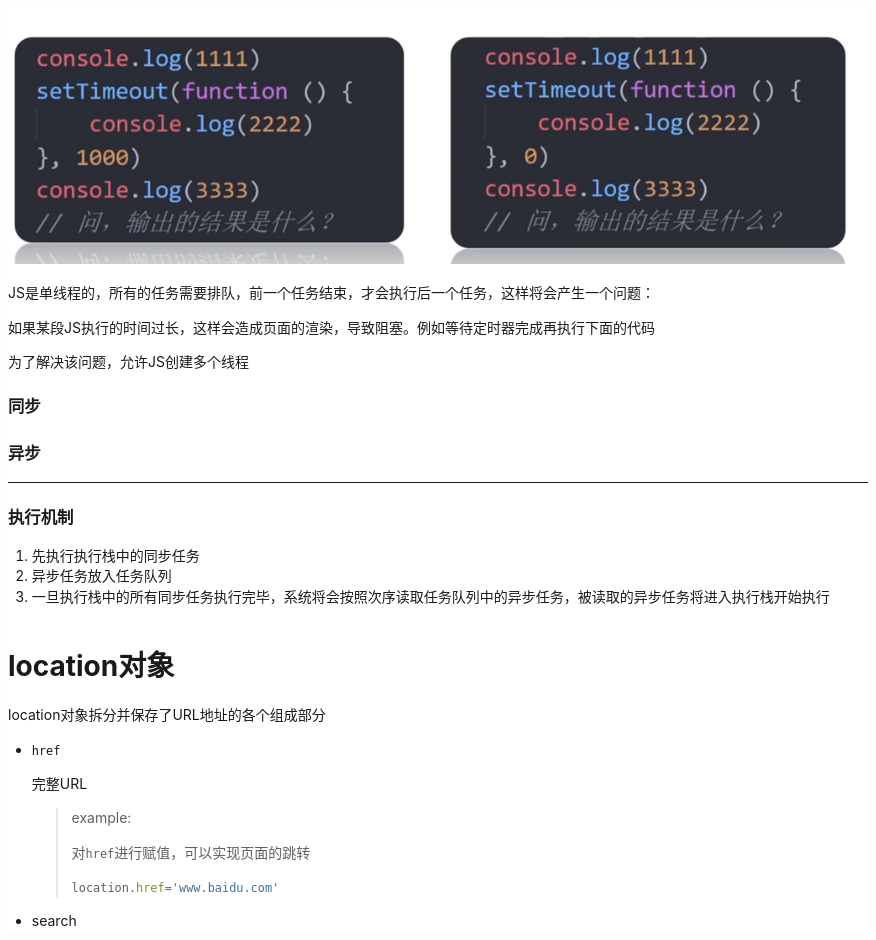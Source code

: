 ![image-20231030102126364](assets/image-20231030102126364.png)

JS是单线程的，所有的任务需要排队，前一个任务结束，才会执行后一个任务，这样将会产生一个问题：

如果某段JS执行的时间过长，这样会造成页面的渲染，导致阻塞。例如等待定时器完成再执行下面的代码

为了解决该问题，允许JS创建多个线程

### 同步

### 异步



---

### 执行机制

1. 先执行执行栈中的同步任务
2. 异步任务放入任务队列
3. 一旦执行栈中的所有同步任务执行完毕，系统将会按照次序读取任务队列中的异步任务，被读取的异步任务将进入执行栈开始执行

# location对象

location对象拆分并保存了URL地址的各个组成部分

- `href`

  完整URL

  > example:
  >
  > 对`href`进行赋值，可以实现页面的跳转
  >
  > ```js
  > location.href='www.baidu.com'
  > ```
  >
  > 

- search
